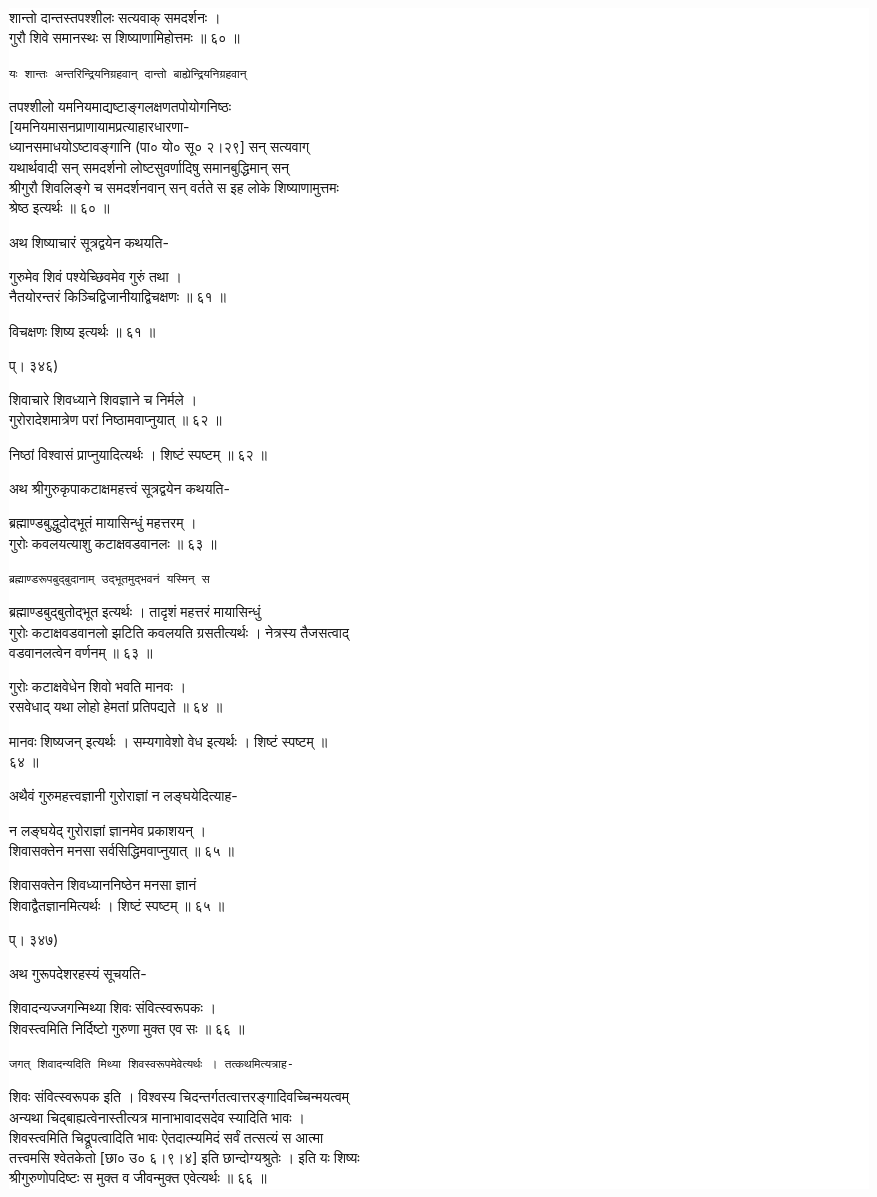 शान्तो दान्तस्तपश्शीलः सत्यवाक् समदर्शनः ।   
गुरौ शिवे समानस्थः स शिष्याणामिहोत्तमः ॥ ६० ॥

	यः शान्तः अन्तरिन्द्रियनिग्रहवान् दान्तो बाह्येन्द्रियनिग्रहवान्   
तपश्शीलो यमनियमाद्यष्टाङ्गलक्षणतपोयोगनिष्ठः   
[यमनियमासनप्राणायामप्रत्याहारधारणा-  
ध्यानसमाधयोऽष्टावङ्गानि (पा० यो० सू० २।२९] सन् सत्यवाग्   
यथार्थवादी सन् समदर्शनो लोष्टसुवर्णादिषु समानबुद्धिमान् सन्   
श्रीगुरौ शिवलिङ्गे च समदर्शनवान् सन् वर्तते स इह लोके शिष्याणामुत्तमः   
श्रेष्ठ इत्यर्थः ॥ ६० ॥

अथ शिष्याचारं सूत्रद्वयेन कथयति-

गुरुमेव शिवं पश्येच्छिवमेव गुरुं तथा ।   
नैतयोरन्तरं किञ्चिद्विजानीयाद्विचक्षणः ॥ ६१ ॥

विचक्षणः शिष्य इत्यर्थः ॥ ६१ ॥

प्। ३४६)

शिवाचारे शिवध्याने शिवज्ञाने च निर्मले ।   
गुरोरादेशमात्रेण परां निष्ठामवाप्नुयात् ॥ ६२ ॥

निष्ठां विश्वासं प्राप्नुयादित्यर्थः । शिष्टं स्पष्टम् ॥ ६२ ॥

अथ श्रीगुरुकृपाकटाक्षमहत्त्वं सूत्रद्वयेन कथयति-

ब्रह्माण्डबुद्धुदोद्भूतं मायासिन्धुं महत्तरम् ।  
गुरोः कवलयत्याशु कटाक्षवडवानलः ॥ ६३ ॥

	ब्रह्माण्डरूपबुद्बुदानाम् उद्भूतमुद्भवनं यस्मिन् स   
ब्रह्माण्डबुद्बुतोद्भूत इत्यर्थः । तादृशं महत्तरं मायासिन्धुं   
गुरोः कटाक्षवडवानलो झटिति कवलयति ग्रसतीत्यर्थः । नेत्रस्य तैजसत्वाद्   
वडवानलत्वेन वर्णनम् ॥ ६३ ॥

गुरोः कटाक्षवेधेन शिवो भवति मानवः ।   
रसवेधाद् यथा लोहो हेमतां प्रतिपद्यते ॥ ६४ ॥

मानवः शिष्यजन् इत्यर्थः । सम्यगावेशो वेध इत्यर्थः । शिष्टं स्पष्टम् ॥   
६४ ॥

अथैवं गुरुमहत्त्वज्ञानी गुरोराज्ञां न लङ्घयेदित्याह-

न लङ्घयेद् गुरोराज्ञां ज्ञानमेव प्रकाशयन् ।  
शिवासक्तेन मनसा सर्वसिद्धिमवाप्नुयात् ॥ ६५ ॥

शिवासक्तेन शिवध्याननिष्ठेन मनसा ज्ञानं   
शिवाद्वैतज्ञानमित्यर्थः । शिष्टं स्पष्टम् ॥ ६५ ॥

प्। ३४७)

अथ गुरूपदेशरहस्यं सूचयति-

शिवादन्यज्जगन्मिथ्या शिवः संवित्स्वरूपकः ।   
शिवस्त्वमिति निर्दिष्टो गुरुणा मुक्त एव सः ॥ ६६ ॥

	जगत् शिवादन्यदिति मिथ्या शिवस्वरूपमेवेत्यर्थः । तत्कथमित्यत्राह-   
शिवः संवित्स्वरूपक इति । विश्वस्य चिदन्तर्गतत्वात्तरङ्गादिवच्चिन्मयत्वम्   
अन्यथा चिद्बाह्यत्वेनास्तीत्यत्र मानाभावादसदेव स्यादिति भावः ।   
शिवस्त्वमिति चिद्रूपत्वादिति भावः ऐतदात्म्यमिदं सर्वं तत्सत्यं स आत्मा   
तत्त्वमसि श्वेतकेतो [छा० उ० ६।९।४] इति छान्दोग्यश्रुतेः । इति यः शिष्यः   
श्रीगुरुणोपदिष्टः स मुक्त व जीवन्मुक्त एवेत्यर्थः ॥ ६६ ॥
